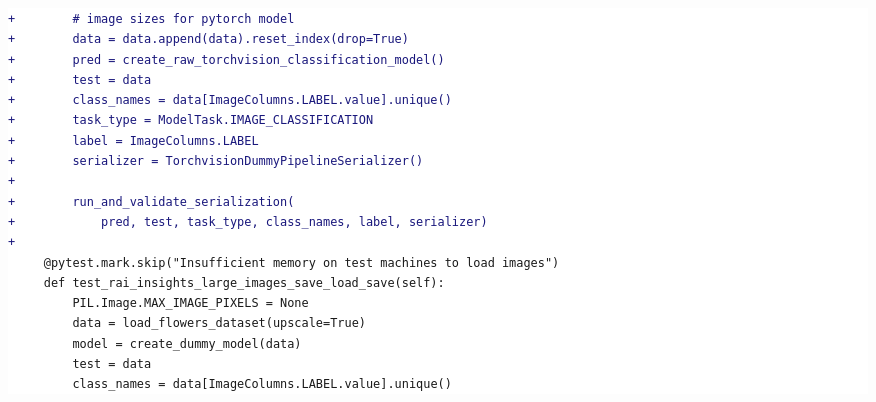 ```diff
+        # image sizes for pytorch model
+        data = data.append(data).reset_index(drop=True)
+        pred = create_raw_torchvision_classification_model()
+        test = data
+        class_names = data[ImageColumns.LABEL.value].unique()
+        task_type = ModelTask.IMAGE_CLASSIFICATION
+        label = ImageColumns.LABEL
+        serializer = TorchvisionDummyPipelineSerializer()
+
+        run_and_validate_serialization(
+            pred, test, task_type, class_names, label, serializer)
+
     @pytest.mark.skip("Insufficient memory on test machines to load images")
     def test_rai_insights_large_images_save_load_save(self):
         PIL.Image.MAX_IMAGE_PIXELS = None
         data = load_flowers_dataset(upscale=True)
         model = create_dummy_model(data)
         test = data
         class_names = data[ImageColumns.LABEL.value].unique()
```

